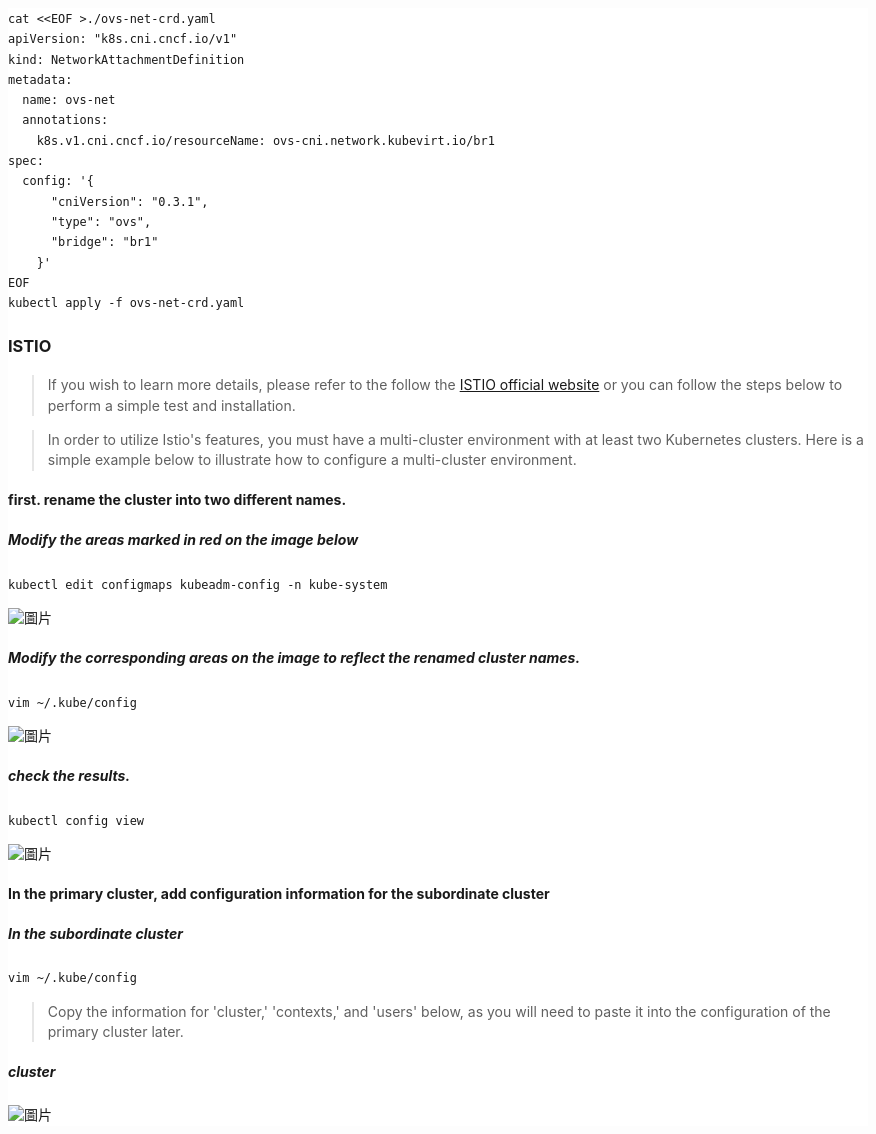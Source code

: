 ```shell=
cat <<EOF >./ovs-net-crd.yaml
apiVersion: "k8s.cni.cncf.io/v1"
kind: NetworkAttachmentDefinition
metadata:
  name: ovs-net
  annotations:
    k8s.v1.cni.cncf.io/resourceName: ovs-cni.network.kubevirt.io/br1
spec:
  config: '{
      "cniVersion": "0.3.1",
      "type": "ovs",
      "bridge": "br1"
    }'
EOF
kubectl apply -f ovs-net-crd.yaml
```




### ISTIO
>If you wish to learn more details, please refer to the follow the [ISTIO official website](https://github.com/istio/istio) or you can follow the steps below to perform a simple test and installation.

>In order to utilize Istio's features, you must have a multi-cluster environment with at least two Kubernetes clusters. Here is a simple example below to illustrate how to configure a multi-cluster environment.

#### first. rename the cluster into two different names.
##### Modify the areas marked in red on the image below
```
kubectl edit configmaps kubeadm-config -n kube-system
```
![圖片](https://github.com/free5gmano/kube5gnfvo/assets/36353259/d092129b-f4d4-4c01-a4c0-565e1d6f83dc)

##### Modify the corresponding areas on the image to reflect the renamed cluster names.
```
vim ~/.kube/config
```
![圖片](https://github.com/free5gmano/kube5gnfvo/assets/36353259/38ed8e7a-7665-4a4e-8585-450d8529444e)

##### check the results.
```
kubectl config view
```
![圖片](https://github.com/free5gmano/kube5gnfvo/assets/36353259/79589676-5bdd-40bb-9681-18be230f9be6)

#### In the primary cluster, add configuration information for the subordinate cluster
##### In the subordinate cluster
```
vim ~/.kube/config
```
>Copy the information for 'cluster,' 'contexts,' and 'users' below, as you will need to paste it into the configuration of the primary cluster later.
##### cluster
![圖片](https://github.com/free5gmano/kube5gnfvo/assets/36353259/29c4691a-db8c-40b6-ae44-cba5084c7eec)
